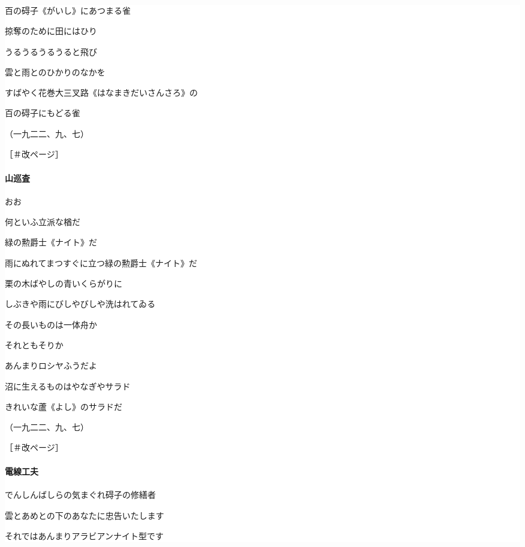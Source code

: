 百の碍子《がいし》にあつまる雀



掠奪のために田にはひり

うるうるうるうると飛び

雲と雨とのひかりのなかを

すばやく花巻大三叉路《はなまきだいさんさろ》の

百の碍子にもどる雀

（一九二二、九、七）

［＃改ページ］



#### 山巡査






おお

何といふ立派な楢だ

緑の勲爵士《ナイト》だ

雨にぬれてまつすぐに立つ緑の勲爵士《ナイト》だ



栗の木ばやしの青いくらがりに

しぶきや雨にびしやびしや洗はれてゐる

その長いものは一体舟か

それともそりか

あんまりロシヤふうだよ



沼に生えるものはやなぎやサラド

きれいな蘆《よし》のサラドだ

（一九二二、九、七）

［＃改ページ］



#### 電線工夫






でんしんばしらの気まぐれ碍子の修繕者

雲とあめとの下のあなたに忠告いたします

それではあんまりアラビアンナイト型です
